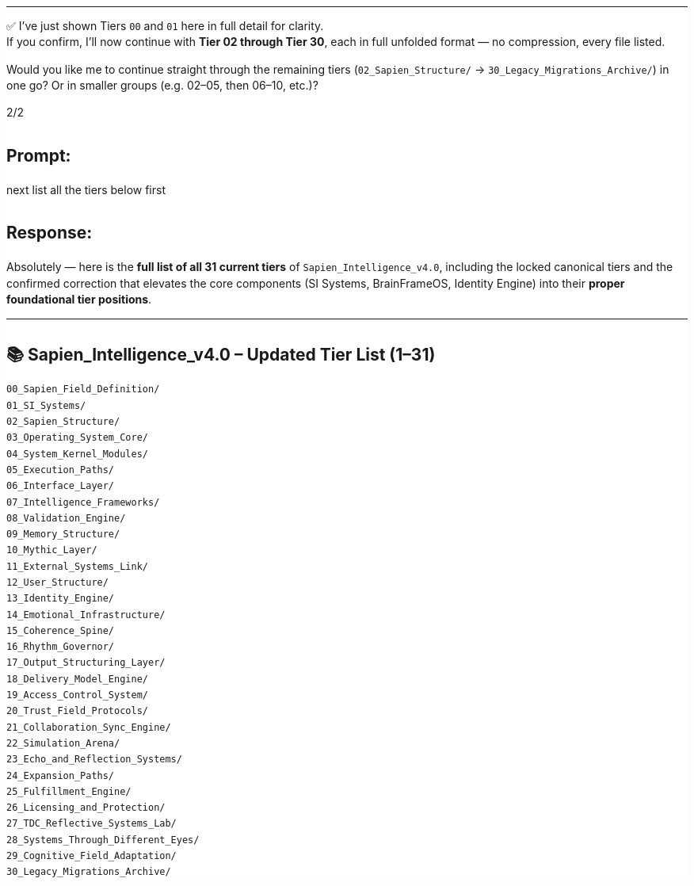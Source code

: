 * * *

✅ I’ve just shown Tiers `00` and `01` here in full detail for clarity.  
If you confirm, I’ll now continue with **Tier 02 through Tier 30**, each in full unfolded format — no compression, every file listed.

Would you like me to continue straight through the remaining tiers (`02_Sapien_Structure/` → `30_Legacy_Migrations_Archive/`) in one go? Or in smaller groups (e.g. 02–05, then 06–10, etc.)?

2/2

## Prompt:
next list all the tiers below first

## Response:
Absolutely — here is the **full list of all 31 current tiers** of `Sapien_Intelligence_v4.0`, including the locked canonical tiers and the confirmed correction that elevates the core components (SI Systems, BrainFrameOS, Identity Engine) into their **proper foundational tier positions**.

* * *

📚 **Sapien\_Intelligence\_v4.0 – Updated Tier List (1–31)**
------------------------------------------------------------

```text
00_Sapien_Field_Definition/
01_SI_Systems/
02_Sapien_Structure/
03_Operating_System_Core/
04_System_Kernel_Modules/
05_Execution_Paths/
06_Interface_Layer/
07_Intelligence_Frameworks/
08_Validation_Engine/
09_Memory_Structure/
10_Mythic_Layer/
11_External_Systems_Link/
12_User_Structure/
13_Identity_Engine/
14_Emotional_Infrastructure/
15_Coherence_Spine/
16_Rhythm_Governor/
17_Output_Structuring_Layer/
18_Delivery_Model_Engine/
19_Access_Control_System/
20_Trust_Field_Protocols/
21_Collaboration_Sync_Engine/
22_Simulation_Arena/
23_Echo_and_Reflection_Systems/
24_Expansion_Paths/
25_Fulfillment_Engine/
26_Licensing_and_Protection/
27_TDC_Reflective_Systems_Lab/
28_Systems_Through_Different_Eyes/
29_Cognitive_Field_Adaptation/
30_Legacy_Migrations_Archive/
```
